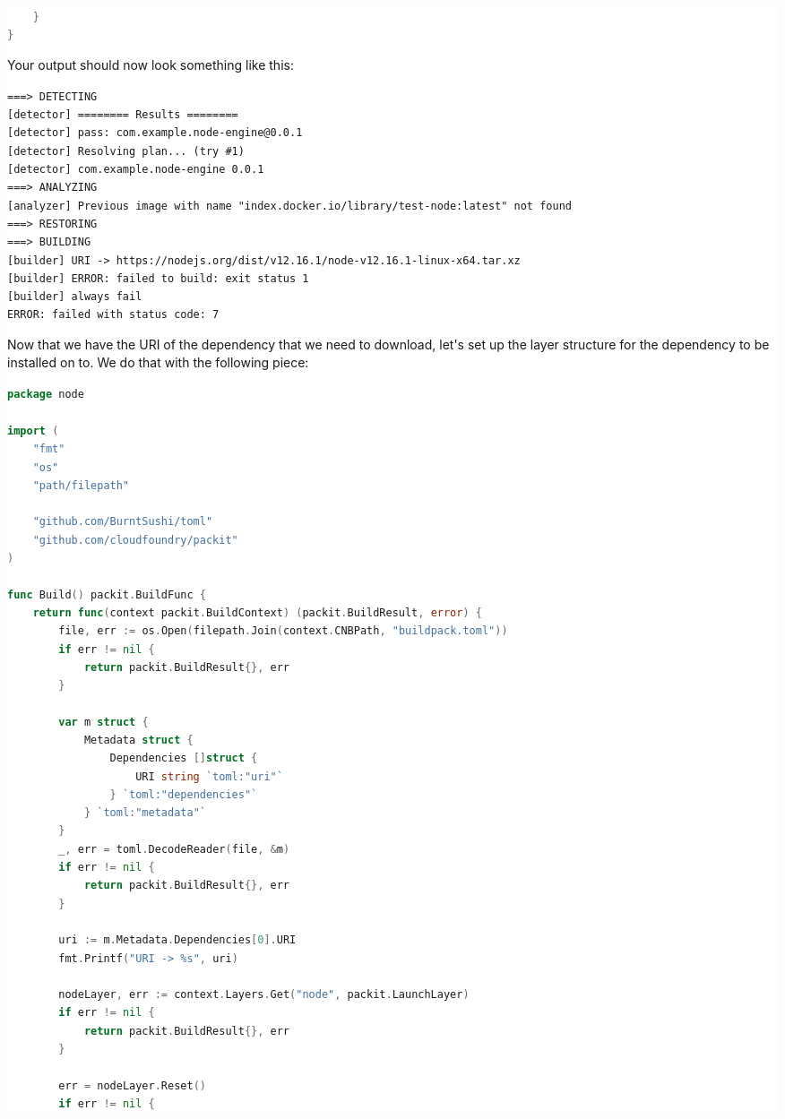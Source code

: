 ```go
	}
}
```

Your output should now look something like this: 
```shell
===> DETECTING
[detector] ======== Results ========
[detector] pass: com.example.node-engine@0.0.1
[detector] Resolving plan... (try #1)
[detector] com.example.node-engine 0.0.1
===> ANALYZING
[analyzer] Previous image with name "index.docker.io/library/test-node:latest" not found
===> RESTORING
===> BUILDING
[builder] URI -> https://nodejs.org/dist/v12.16.1/node-v12.16.1-linux-x64.tar.xz
[builder] ERROR: failed to build: exit status 1
[builder] always fail
ERROR: failed with status code: 7
```

Now that we have the URI of the dependency that we need to download, let's set up the layer structure for the dependency to be installed on to. We do that with the following piece: 
```go
package node

import (
	"fmt"
	"os"
	"path/filepath"

	"github.com/BurntSushi/toml"
	"github.com/cloudfoundry/packit"
)

func Build() packit.BuildFunc {
	return func(context packit.BuildContext) (packit.BuildResult, error) {
		file, err := os.Open(filepath.Join(context.CNBPath, "buildpack.toml"))
		if err != nil {
			return packit.BuildResult{}, err
		}

		var m struct {
			Metadata struct {
				Dependencies []struct {
					URI string `toml:"uri"`
				} `toml:"dependencies"`
			} `toml:"metadata"`
		}
		_, err = toml.DecodeReader(file, &m)
		if err != nil {
			return packit.BuildResult{}, err
		}

		uri := m.Metadata.Dependencies[0].URI
		fmt.Printf("URI -> %s", uri)

		nodeLayer, err := context.Layers.Get("node", packit.LaunchLayer)
		if err != nil {
			return packit.BuildResult{}, err
		}

		err = nodeLayer.Reset()
		if err != nil {
```